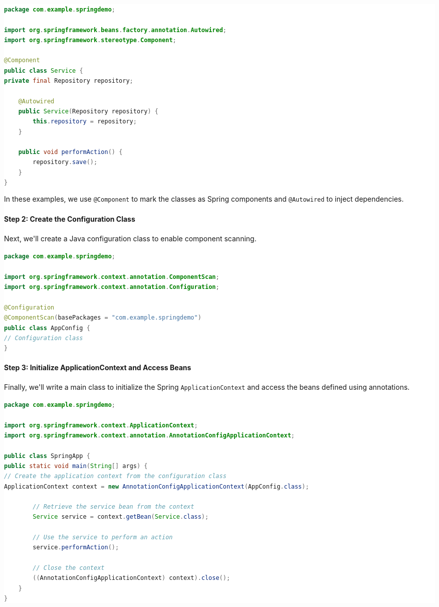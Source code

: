 ```java
package com.example.springdemo;

import org.springframework.beans.factory.annotation.Autowired;
import org.springframework.stereotype.Component;

@Component
public class Service {
private final Repository repository;

    @Autowired
    public Service(Repository repository) {
        this.repository = repository;
    }

    public void performAction() {
        repository.save();
    }
}
```

In these examples, we use `@Component` to mark the classes as Spring components and `@Autowired` to inject dependencies.

#### Step 2: Create the Configuration Class

Next, we'll create a Java configuration class to enable component scanning.

```java
package com.example.springdemo;

import org.springframework.context.annotation.ComponentScan;
import org.springframework.context.annotation.Configuration;

@Configuration
@ComponentScan(basePackages = "com.example.springdemo")
public class AppConfig {
// Configuration class
}
```

#### Step 3: Initialize ApplicationContext and Access Beans

Finally, we'll write a main class to initialize the Spring `ApplicationContext` and access the beans defined using annotations.

```java
package com.example.springdemo;

import org.springframework.context.ApplicationContext;
import org.springframework.context.annotation.AnnotationConfigApplicationContext;

public class SpringApp {
public static void main(String[] args) {
// Create the application context from the configuration class
ApplicationContext context = new AnnotationConfigApplicationContext(AppConfig.class);

        // Retrieve the service bean from the context
        Service service = context.getBean(Service.class);

        // Use the service to perform an action
        service.performAction();

        // Close the context
        ((AnnotationConfigApplicationContext) context).close();
    }
}
```